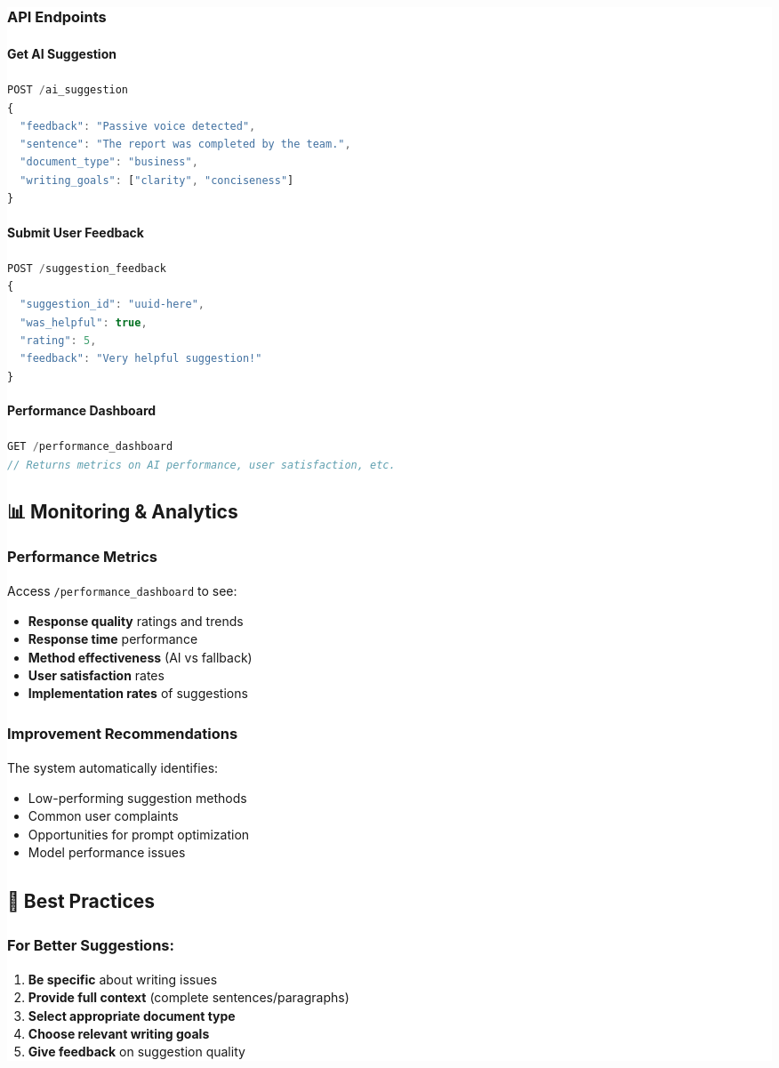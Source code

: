 ### API Endpoints

#### Get AI Suggestion
```javascript
POST /ai_suggestion
{
  "feedback": "Passive voice detected",
  "sentence": "The report was completed by the team.",
  "document_type": "business",
  "writing_goals": ["clarity", "conciseness"]
}
```

#### Submit User Feedback
```javascript
POST /suggestion_feedback
{
  "suggestion_id": "uuid-here",
  "was_helpful": true,
  "rating": 5,
  "feedback": "Very helpful suggestion!"
}
```

#### Performance Dashboard
```javascript
GET /performance_dashboard
// Returns metrics on AI performance, user satisfaction, etc.
```

## 📊 Monitoring & Analytics

### Performance Metrics
Access `/performance_dashboard` to see:
- **Response quality** ratings and trends
- **Response time** performance
- **Method effectiveness** (AI vs fallback)
- **User satisfaction** rates
- **Implementation rates** of suggestions

### Improvement Recommendations
The system automatically identifies:
- Low-performing suggestion methods
- Common user complaints
- Opportunities for prompt optimization
- Model performance issues

## 🎯 Best Practices

### For Better Suggestions:
1. **Be specific** about writing issues
2. **Provide full context** (complete sentences/paragraphs)
3. **Select appropriate document type**
4. **Choose relevant writing goals**
5. **Give feedback** on suggestion quality

